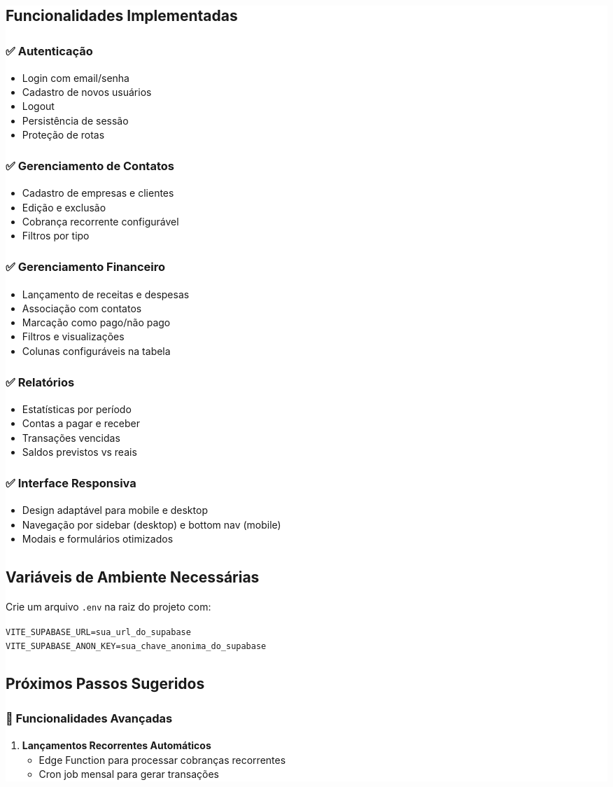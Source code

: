 ## Funcionalidades Implementadas

### ✅ Autenticação
- Login com email/senha
- Cadastro de novos usuários
- Logout
- Persistência de sessão
- Proteção de rotas

### ✅ Gerenciamento de Contatos
- Cadastro de empresas e clientes
- Edição e exclusão
- Cobrança recorrente configurável
- Filtros por tipo

### ✅ Gerenciamento Financeiro
- Lançamento de receitas e despesas
- Associação com contatos
- Marcação como pago/não pago
- Filtros e visualizações
- Colunas configuráveis na tabela

### ✅ Relatórios
- Estatísticas por período
- Contas a pagar e receber
- Transações vencidas
- Saldos previstos vs reais

### ✅ Interface Responsiva
- Design adaptável para mobile e desktop
- Navegação por sidebar (desktop) e bottom nav (mobile)
- Modais e formulários otimizados

## Variáveis de Ambiente Necessárias

Crie um arquivo `.env` na raiz do projeto com:

```env
VITE_SUPABASE_URL=sua_url_do_supabase
VITE_SUPABASE_ANON_KEY=sua_chave_anonima_do_supabase
```

## Próximos Passos Sugeridos

### 🔄 Funcionalidades Avançadas
1. **Lançamentos Recorrentes Automáticos**
   - Edge Function para processar cobranças recorrentes
   - Cron job mensal para gerar transações

